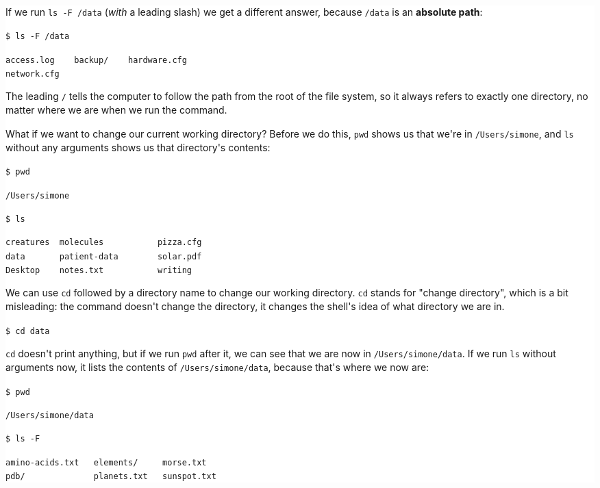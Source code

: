 If we run `ls -F /data` (*with* a leading slash) we get a different answer,
because `/data` is an **absolute path**:

~~~ {.bash}
$ ls -F /data
~~~
~~~ {.output}
access.log    backup/    hardware.cfg
network.cfg
~~~

The leading `/` tells the computer to follow the path from the root of the file system,
so it always refers to exactly one directory,
no matter where we are when we run the command.

What if we want to change our current working directory?
Before we do this,
`pwd` shows us that we're in `/Users/simone`,
and `ls` without any arguments shows us that directory's contents:

~~~ {.bash}
$ pwd
~~~
~~~ {.output}
/Users/simone
~~~
~~~ {.bash}
$ ls
~~~
~~~ {.output}
creatures  molecules           pizza.cfg
data       patient-data        solar.pdf
Desktop    notes.txt           writing
~~~

We can use `cd` followed by a directory name to change our working directory.
`cd` stands for "change directory",
which is a bit misleading:
the command doesn't change the directory,
it changes the shell's idea of what directory we are in.

~~~ {.bash}
$ cd data
~~~

`cd` doesn't print anything,
but if we run `pwd` after it, we can see that we are now in `/Users/simone/data`.
If we run `ls` without arguments now,
it lists the contents of `/Users/simone/data`,
because that's where we now are:

~~~ {.bash}
$ pwd
~~~
~~~ {.output}
/Users/simone/data
~~~
~~~ {.bash}
$ ls -F
~~~
~~~ {.output}
amino-acids.txt   elements/     morse.txt
pdb/              planets.txt   sunspot.txt
~~~
